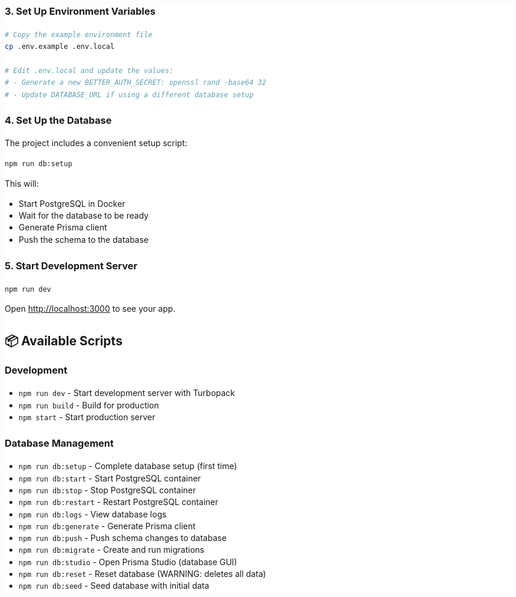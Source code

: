 ### 3. Set Up Environment Variables

```bash
# Copy the example environment file
cp .env.example .env.local

# Edit .env.local and update the values:
# - Generate a new BETTER_AUTH_SECRET: openssl rand -base64 32
# - Update DATABASE_URL if using a different database setup
```

### 4. Set Up the Database

The project includes a convenient setup script:

```bash
npm run db:setup
```

This will:

- Start PostgreSQL in Docker
- Wait for the database to be ready
- Generate Prisma client
- Push the schema to the database

### 5. Start Development Server

```bash
npm run dev
```

Open [http://localhost:3000](http://localhost:3000) to see your app.

## 📦 Available Scripts

### Development

- `npm run dev` - Start development server with Turbopack
- `npm run build` - Build for production
- `npm start` - Start production server

### Database Management

- `npm run db:setup` - Complete database setup (first time)
- `npm run db:start` - Start PostgreSQL container
- `npm run db:stop` - Stop PostgreSQL container
- `npm run db:restart` - Restart PostgreSQL container
- `npm run db:logs` - View database logs
- `npm run db:generate` - Generate Prisma client
- `npm run db:push` - Push schema changes to database
- `npm run db:migrate` - Create and run migrations
- `npm run db:studio` - Open Prisma Studio (database GUI)
- `npm run db:reset` - Reset database (WARNING: deletes all data)
- `npm run db:seed` - Seed database with initial data
